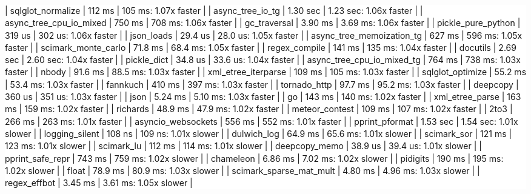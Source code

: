 | sqlglot_normalize          | 112 ms                                                 | 105 ms: 1.07x faster                                                   |
| async_tree_io_tg           | 1.30 sec                                               | 1.23 sec: 1.06x faster                                                 |
| async_tree_cpu_io_mixed    | 750 ms                                                 | 708 ms: 1.06x faster                                                   |
| gc_traversal               | 3.90 ms                                                | 3.69 ms: 1.06x faster                                                  |
| pickle_pure_python         | 319 us                                                 | 302 us: 1.06x faster                                                   |
| json_loads                 | 29.4 us                                                | 28.0 us: 1.05x faster                                                  |
| async_tree_memoization_tg  | 627 ms                                                 | 596 ms: 1.05x faster                                                   |
| scimark_monte_carlo        | 71.8 ms                                                | 68.4 ms: 1.05x faster                                                  |
| regex_compile              | 141 ms                                                 | 135 ms: 1.04x faster                                                   |
| docutils                   | 2.69 sec                                               | 2.60 sec: 1.04x faster                                                 |
| pickle_dict                | 34.8 us                                                | 33.6 us: 1.04x faster                                                  |
| async_tree_cpu_io_mixed_tg | 764 ms                                                 | 738 ms: 1.03x faster                                                   |
| nbody                      | 91.6 ms                                                | 88.5 ms: 1.03x faster                                                  |
| xml_etree_iterparse        | 109 ms                                                 | 105 ms: 1.03x faster                                                   |
| sqlglot_optimize           | 55.2 ms                                                | 53.4 ms: 1.03x faster                                                  |
| fannkuch                   | 410 ms                                                 | 397 ms: 1.03x faster                                                   |
| tornado_http               | 97.7 ms                                                | 95.2 ms: 1.03x faster                                                  |
| deepcopy                   | 360 us                                                 | 351 us: 1.03x faster                                                   |
| json                       | 5.24 ms                                                | 5.10 ms: 1.03x faster                                                  |
| go                         | 143 ms                                                 | 140 ms: 1.02x faster                                                   |
| xml_etree_parse            | 163 ms                                                 | 159 ms: 1.02x faster                                                   |
| richards                   | 48.9 ms                                                | 47.9 ms: 1.02x faster                                                  |
| meteor_contest             | 109 ms                                                 | 107 ms: 1.02x faster                                                   |
| 2to3                       | 266 ms                                                 | 263 ms: 1.01x faster                                                   |
| asyncio_websockets         | 556 ms                                                 | 552 ms: 1.01x faster                                                   |
| pprint_pformat             | 1.53 sec                                               | 1.54 sec: 1.01x slower                                                 |
| logging_silent             | 108 ns                                                 | 109 ns: 1.01x slower                                                   |
| dulwich_log                | 64.9 ms                                                | 65.6 ms: 1.01x slower                                                  |
| scimark_sor                | 121 ms                                                 | 123 ms: 1.01x slower                                                   |
| scimark_lu                 | 112 ms                                                 | 114 ms: 1.01x slower                                                   |
| deepcopy_memo              | 38.9 us                                                | 39.4 us: 1.01x slower                                                  |
| pprint_safe_repr           | 743 ms                                                 | 759 ms: 1.02x slower                                                   |
| chameleon                  | 6.86 ms                                                | 7.02 ms: 1.02x slower                                                  |
| pidigits                   | 190 ms                                                 | 195 ms: 1.02x slower                                                   |
| float                      | 78.9 ms                                                | 80.9 ms: 1.03x slower                                                  |
| scimark_sparse_mat_mult    | 4.80 ms                                                | 4.96 ms: 1.03x slower                                                  |
| regex_effbot               | 3.45 ms                                                | 3.61 ms: 1.05x slower                                                  |